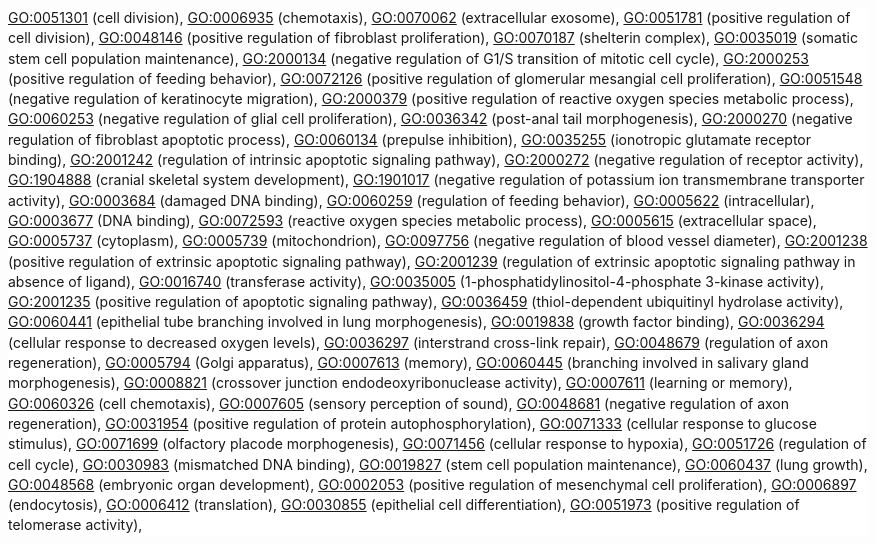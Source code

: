 [GO:0051301](http://purl.obolibrary.org/obo/GO_0051301) (cell division), [GO:0006935](http://purl.obolibrary.org/obo/GO_0006935) (chemotaxis), [GO:0070062](http://purl.obolibrary.org/obo/GO_0070062) (extracellular exosome), [GO:0051781](http://purl.obolibrary.org/obo/GO_0051781) (positive regulation of cell division), [GO:0048146](http://purl.obolibrary.org/obo/GO_0048146) (positive regulation of fibroblast proliferation), [GO:0070187](http://purl.obolibrary.org/obo/GO_0070187) (shelterin complex), [GO:0035019](http://purl.obolibrary.org/obo/GO_0035019) (somatic stem cell population maintenance), [GO:2000134](http://purl.obolibrary.org/obo/GO_2000134) (negative regulation of G1/S transition of mitotic cell cycle), [GO:2000253](http://purl.obolibrary.org/obo/GO_2000253) (positive regulation of feeding behavior), [GO:0072126](http://purl.obolibrary.org/obo/GO_0072126) (positive regulation of glomerular mesangial cell proliferation), [GO:0051548](http://purl.obolibrary.org/obo/GO_0051548) (negative regulation of keratinocyte migration), [GO:2000379](http://purl.obolibrary.org/obo/GO_2000379) (positive regulation of reactive oxygen species metabolic process), [GO:0060253](http://purl.obolibrary.org/obo/GO_0060253) (negative regulation of glial cell proliferation), [GO:0036342](http://purl.obolibrary.org/obo/GO_0036342) (post-anal tail morphogenesis), [GO:2000270](http://purl.obolibrary.org/obo/GO_2000270) (negative regulation of fibroblast apoptotic process), [GO:0060134](http://purl.obolibrary.org/obo/GO_0060134) (prepulse inhibition), [GO:0035255](http://purl.obolibrary.org/obo/GO_0035255) (ionotropic glutamate receptor binding), [GO:2001242](http://purl.obolibrary.org/obo/GO_2001242) (regulation of intrinsic apoptotic signaling pathway), [GO:2000272](http://purl.obolibrary.org/obo/GO_2000272) (negative regulation of receptor activity), [GO:1904888](http://purl.obolibrary.org/obo/GO_1904888) (cranial skeletal system development), [GO:1901017](http://purl.obolibrary.org/obo/GO_1901017) (negative regulation of potassium ion transmembrane transporter activity), [GO:0003684](http://purl.obolibrary.org/obo/GO_0003684) (damaged DNA binding), [GO:0060259](http://purl.obolibrary.org/obo/GO_0060259) (regulation of feeding behavior), [GO:0005622](http://purl.obolibrary.org/obo/GO_0005622) (intracellular), [GO:0003677](http://purl.obolibrary.org/obo/GO_0003677) (DNA binding), [GO:0072593](http://purl.obolibrary.org/obo/GO_0072593) (reactive oxygen species metabolic process), [GO:0005615](http://purl.obolibrary.org/obo/GO_0005615) (extracellular space), [GO:0005737](http://purl.obolibrary.org/obo/GO_0005737) (cytoplasm), [GO:0005739](http://purl.obolibrary.org/obo/GO_0005739) (mitochondrion), [GO:0097756](http://purl.obolibrary.org/obo/GO_0097756) (negative regulation of blood vessel diameter), [GO:2001238](http://purl.obolibrary.org/obo/GO_2001238) (positive regulation of extrinsic apoptotic signaling pathway), [GO:2001239](http://purl.obolibrary.org/obo/GO_2001239) (regulation of extrinsic apoptotic signaling pathway in absence of ligand), [GO:0016740](http://purl.obolibrary.org/obo/GO_0016740) (transferase activity), [GO:0035005](http://purl.obolibrary.org/obo/GO_0035005) (1-phosphatidylinositol-4-phosphate 3-kinase activity), [GO:2001235](http://purl.obolibrary.org/obo/GO_2001235) (positive regulation of apoptotic signaling pathway), [GO:0036459](http://purl.obolibrary.org/obo/GO_0036459) (thiol-dependent ubiquitinyl hydrolase activity), [GO:0060441](http://purl.obolibrary.org/obo/GO_0060441) (epithelial tube branching involved in lung morphogenesis), [GO:0019838](http://purl.obolibrary.org/obo/GO_0019838) (growth factor binding), [GO:0036294](http://purl.obolibrary.org/obo/GO_0036294) (cellular response to decreased oxygen levels), [GO:0036297](http://purl.obolibrary.org/obo/GO_0036297) (interstrand cross-link repair), [GO:0048679](http://purl.obolibrary.org/obo/GO_0048679) (regulation of axon regeneration), [GO:0005794](http://purl.obolibrary.org/obo/GO_0005794) (Golgi apparatus), [GO:0007613](http://purl.obolibrary.org/obo/GO_0007613) (memory), [GO:0060445](http://purl.obolibrary.org/obo/GO_0060445) (branching involved in salivary gland morphogenesis), [GO:0008821](http://purl.obolibrary.org/obo/GO_0008821) (crossover junction endodeoxyribonuclease activity), [GO:0007611](http://purl.obolibrary.org/obo/GO_0007611) (learning or memory), [GO:0060326](http://purl.obolibrary.org/obo/GO_0060326) (cell chemotaxis), [GO:0007605](http://purl.obolibrary.org/obo/GO_0007605) (sensory perception of sound), [GO:0048681](http://purl.obolibrary.org/obo/GO_0048681) (negative regulation of axon regeneration), [GO:0031954](http://purl.obolibrary.org/obo/GO_0031954) (positive regulation of protein autophosphorylation), [GO:0071333](http://purl.obolibrary.org/obo/GO_0071333) (cellular response to glucose stimulus), [GO:0071699](http://purl.obolibrary.org/obo/GO_0071699) (olfactory placode morphogenesis), [GO:0071456](http://purl.obolibrary.org/obo/GO_0071456) (cellular response to hypoxia), [GO:0051726](http://purl.obolibrary.org/obo/GO_0051726) (regulation of cell cycle), [GO:0030983](http://purl.obolibrary.org/obo/GO_0030983) (mismatched DNA binding), [GO:0019827](http://purl.obolibrary.org/obo/GO_0019827) (stem cell population maintenance), [GO:0060437](http://purl.obolibrary.org/obo/GO_0060437) (lung growth), [GO:0048568](http://purl.obolibrary.org/obo/GO_0048568) (embryonic organ development), [GO:0002053](http://purl.obolibrary.org/obo/GO_0002053) (positive regulation of mesenchymal cell proliferation), [GO:0006897](http://purl.obolibrary.org/obo/GO_0006897) (endocytosis), [GO:0006412](http://purl.obolibrary.org/obo/GO_0006412) (translation), [GO:0030855](http://purl.obolibrary.org/obo/GO_0030855) (epithelial cell differentiation), [GO:0051973](http://purl.obolibrary.org/obo/GO_0051973) (positive regulation of telomerase activity),